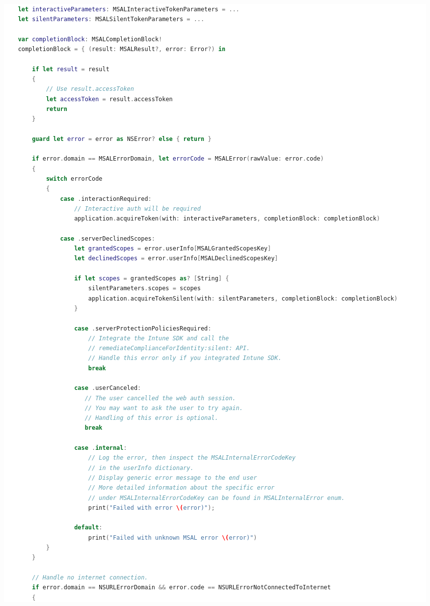 
```swift
    let interactiveParameters: MSALInteractiveTokenParameters = ...
    let silentParameters: MSALSilentTokenParameters = ...
            
    var completionBlock: MSALCompletionBlock!
    completionBlock = { (result: MSALResult?, error: Error?) in
                
        if let result = result
        {
            // Use result.accessToken
            let accessToken = result.accessToken
            return
        }

        guard let error = error as NSError? else { return }

        if error.domain == MSALErrorDomain, let errorCode = MSALError(rawValue: error.code)
        {
            switch errorCode
            {
                case .interactionRequired:
                    // Interactive auth will be required
                    application.acquireToken(with: interactiveParameters, completionBlock: completionBlock)

                case .serverDeclinedScopes:
                    let grantedScopes = error.userInfo[MSALGrantedScopesKey]
                    let declinedScopes = error.userInfo[MSALDeclinedScopesKey]

                    if let scopes = grantedScopes as? [String] {
                        silentParameters.scopes = scopes
                        application.acquireTokenSilent(with: silentParameters, completionBlock: completionBlock)
                    }
                        
                    case .serverProtectionPoliciesRequired:
                        // Integrate the Intune SDK and call the
                        // remediateComplianceForIdentity:silent: API.
                        // Handle this error only if you integrated Intune SDK.
                        break
                        
                    case .userCanceled:
                       // The user cancelled the web auth session.
                       // You may want to ask the user to try again.
                       // Handling of this error is optional.
                       break
                        
                    case .internal:
                        // Log the error, then inspect the MSALInternalErrorCodeKey
                        // in the userInfo dictionary.
                        // Display generic error message to the end user
                        // More detailed information about the specific error
                        // under MSALInternalErrorCodeKey can be found in MSALInternalError enum.
                        print("Failed with error \(error)");
                        
                    default:
                        print("Failed with unknown MSAL error \(error)")
            }
        }
                
        // Handle no internet connection.
        if error.domain == NSURLErrorDomain && error.code == NSURLErrorNotConnectedToInternet
        {
```